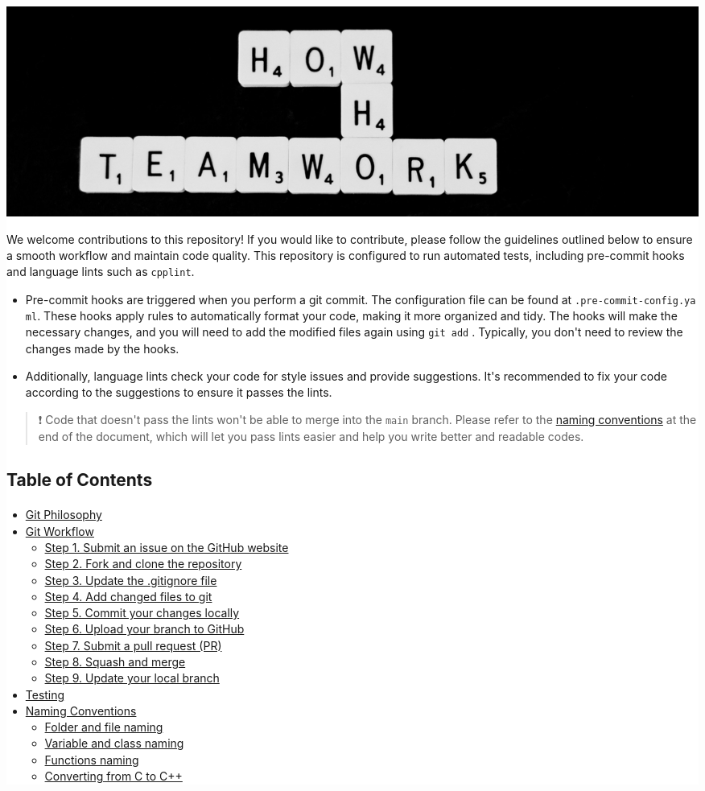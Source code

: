 <h4 align="center">
    <img src="doc/img/team.jpg" alt="Pydisort"  style="display: block; margin: 0 auto">
</h4>

We welcome contributions to this repository! If you would like to contribute, please follow the guidelines outlined below to ensure a smooth workflow and maintain code quality. This repository is configured to run automated tests, including pre-commit hooks and language lints such as `cpplint`.

- Pre-commit hooks are triggered when you perform a git commit. The configuration file can be found at `.pre-commit-config.yaml`. These hooks apply rules to automatically format your code, making it more organized and tidy. The hooks will make the necessary changes, and you will need to add the modified files again using `git add` . Typically, you don't need to review the changes made by the hooks.

- Additionally, language lints check your code for style issues and provide suggestions. It's recommended to fix your code according to the suggestions to ensure it passes the lints.

> ❗ Code that doesn't pass the lints won't be able to merge into the `main` branch. Please refer to the [naming conventions](#naming-conventions) at the end of the document, which will let you pass lints easier and help you write better and readable codes.

## Table of Contents

- [Git Philosophy](#git-philosophy)
- [Git Workflow](#git-workflow)
  - [Step 1. Submit an issue on the GitHub website](#step1)
  - [Step 2. Fork and clone the repository](#step2)
  - [Step 3. Update the .gitignore file](#step3)
  - [Step 4. Add changed files to git](#step4)
  - [Step 5. Commit your changes locally](#step5)
  - [Step 6. Upload your branch to GitHub](#step6)
  - [Step 7. Submit a pull request (PR)](#step7)
  - [Step 8. Squash and merge](#step8)
  - [Step 9. Update your local branch](#step9)
- [Testing](#testing)
- [Naming Conventions](#naming-conventions)
  - [Folder and file naming](#folder-and-file-naming)
  - [Variable and class naming](#variable-and-class-naming)
  - [Functions naming](#functions-naming)
  - [Converting from C to C++](#converting-from-c-to-c)
